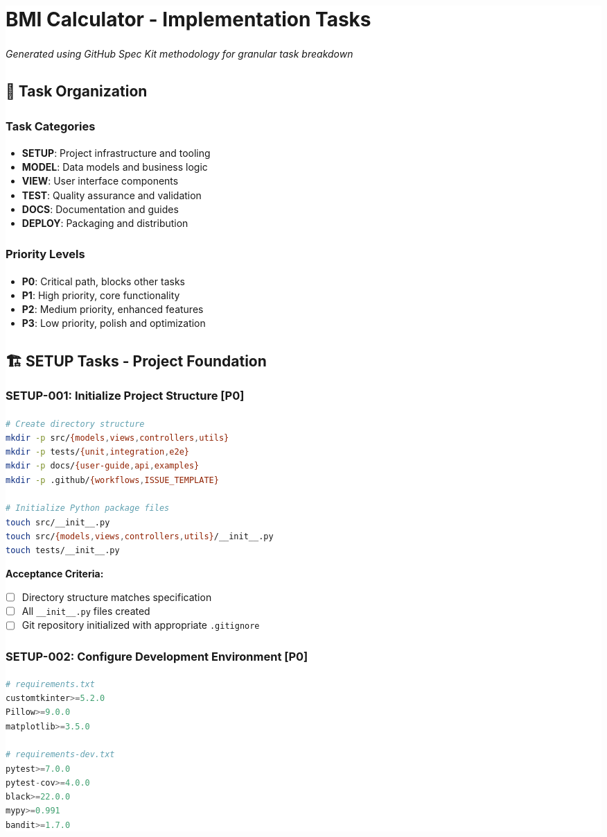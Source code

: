 # BMI Calculator - Implementation Tasks

*Generated using GitHub Spec Kit methodology for granular task breakdown*

## 🎯 Task Organization

### Task Categories
- **SETUP**: Project infrastructure and tooling
- **MODEL**: Data models and business logic  
- **VIEW**: User interface components
- **TEST**: Quality assurance and validation
- **DOCS**: Documentation and guides
- **DEPLOY**: Packaging and distribution

### Priority Levels
- **P0**: Critical path, blocks other tasks
- **P1**: High priority, core functionality
- **P2**: Medium priority, enhanced features  
- **P3**: Low priority, polish and optimization

## 🏗️ SETUP Tasks - Project Foundation

### SETUP-001: Initialize Project Structure [P0]
```bash
# Create directory structure
mkdir -p src/{models,views,controllers,utils}
mkdir -p tests/{unit,integration,e2e}
mkdir -p docs/{user-guide,api,examples}
mkdir -p .github/{workflows,ISSUE_TEMPLATE}

# Initialize Python package files
touch src/__init__.py
touch src/{models,views,controllers,utils}/__init__.py
touch tests/__init__.py
```

**Acceptance Criteria:**
- [ ] Directory structure matches specification
- [ ] All `__init__.py` files created
- [ ] Git repository initialized with appropriate `.gitignore`

### SETUP-002: Configure Development Environment [P0]
```python
# requirements.txt
customtkinter>=5.2.0
Pillow>=9.0.0  
matplotlib>=3.5.0

# requirements-dev.txt
pytest>=7.0.0
pytest-cov>=4.0.0
black>=22.0.0
mypy>=0.991
bandit>=1.7.0
```
